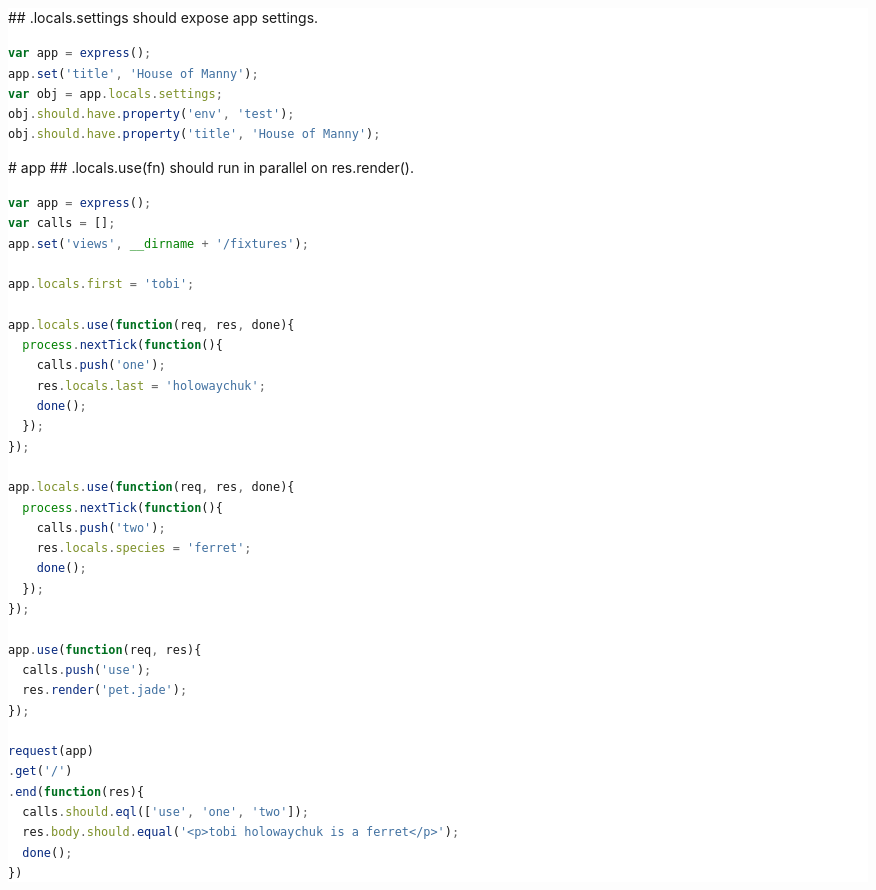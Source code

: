 <a name="app-localssettings" />
## .locals.settings
should expose app settings.

```js
var app = express();
app.set('title', 'House of Manny');
var obj = app.locals.settings;
obj.should.have.property('env', 'test');
obj.should.have.property('title', 'House of Manny');
```

<a name="app" />
# app
<a name="app-localsusefn" />
## .locals.use(fn)
should run in parallel on res.render().

```js
var app = express();
var calls = [];
app.set('views', __dirname + '/fixtures');

app.locals.first = 'tobi';

app.locals.use(function(req, res, done){
  process.nextTick(function(){
    calls.push('one');
    res.locals.last = 'holowaychuk';
    done();
  });
});

app.locals.use(function(req, res, done){
  process.nextTick(function(){
    calls.push('two');
    res.locals.species = 'ferret';
    done();
  });
});

app.use(function(req, res){
  calls.push('use');
  res.render('pet.jade');
});

request(app)
.get('/')
.end(function(res){
  calls.should.eql(['use', 'one', 'two']);
  res.body.should.equal('<p>tobi holowaychuk is a ferret</p>');
  done();
})
```
